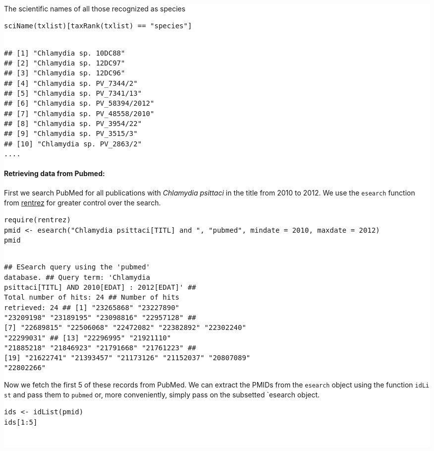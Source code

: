 <p>The scientific names of all those recognized as species</p>

<div class="highlight highlight-r"><pre>sciName(<span class="pl-smi">txlist</span>)[taxRank(<span class="pl-smi">txlist</span>) <span class="pl-k">==</span> <span class="pl-s"><span class="pl-pds">"</span>species<span class="pl-pds">"</span></span>]

 <span class="pl-c">##   [1] "Chlamydia sp. 10DC88"                 </span>
 <span class="pl-c">##   [2] "Chlamydia sp. 12DC97"                 </span>
 <span class="pl-c">##   [3] "Chlamydia sp. 12DC96"                 </span>
 <span class="pl-c">##   [4] "Chlamydia sp. PV_7344/2"              </span>
 <span class="pl-c">##   [5] "Chlamydia sp. PV_7341/13"             </span>
 <span class="pl-c">##   [6] "Chlamydia sp. PV_58394/2012"          </span>
 <span class="pl-c">##   [7] "Chlamydia sp. PV_48558/2010"          </span>
 <span class="pl-c">##   [8] "Chlamydia sp. PV_3954/22"             </span>
 <span class="pl-c">##   [9] "Chlamydia sp. PV_3515/3"              </span>
 <span class="pl-c">##  [10] "Chlamydia sp. PV_2863/2"              </span>
<span class="pl-k">...</span>.</pre></div>

<h4>
<a id="user-content-retrieving-data-from-pubmed" class="anchor" href="#retrieving-data-from-pubmed" aria-hidden="true"><span class="octicon octicon-link"></span></a>Retrieving data from Pubmed:</h4>

<p>First we search PubMed for all publications with <em>Chlamydia psittaci</em> in the
title from 2010 to 2012. We use the <code>esearch</code> function from <a href="https://github.com/gschofl/rentrez">rentrez</a> for greater control over the search.</p>

<div class="highlight highlight-r"><pre>require(<span class="pl-smi">rentrez</span>)
<span class="pl-smi">pmid</span> <span class="pl-k">&lt;-</span> esearch(<span class="pl-s"><span class="pl-pds">"</span>Chlamydia psittaci[TITL] and <span class="pl-pds">"</span></span>, <span class="pl-s"><span class="pl-pds">"</span>pubmed<span class="pl-pds">"</span></span>, <span class="pl-v">mindate</span> <span class="pl-k">=</span> <span class="pl-c1">2010</span>, <span class="pl-v">maxdate</span> <span class="pl-k">=</span> <span class="pl-c1">2012</span>)
<span class="pl-smi">pmid</span>

 <span class="pl-c">##  ESearch query using the 'pubmed' database.</span>
 <span class="pl-c">##  Query term: 'Chlamydia psittaci[TITL] AND 2010[EDAT] : 2012[EDAT]'</span>
 <span class="pl-c">##  Total number of hits: 24</span>
 <span class="pl-c">##  Number of hits retrieved: 24</span>
 <span class="pl-c">##   [1] "23265868" "23227890" "23209198" "23189195" "23098816" "22957128"</span>
 <span class="pl-c">##   [7] "22689815" "22506068" "22472082" "22382892" "22302240" "22299031"</span>
 <span class="pl-c">##  [13] "22296995" "21921110" "21885218" "21846923" "21791668" "21761223"</span>
 <span class="pl-c">##  [19] "21622741" "21393457" "21173126" "21152037" "20807089" "22802266"</span></pre></div>

<p>Now we fetch the first 5 of these records from PubMed. We can extract the 
PMIDs from the <code>esearch</code> object using the function <code>idList</code> and pass them to
<code>pubmed</code> or, more conveniently, simply pass on the subsetted `esearch object.</p>

<div class="highlight highlight-r"><pre><span class="pl-smi">ids</span> <span class="pl-k">&lt;-</span> idList(<span class="pl-smi">pmid</span>)
<span class="pl-smi">ids</span>[<span class="pl-c1">1</span><span class="pl-k">:</span><span class="pl-c1">5</span>]
